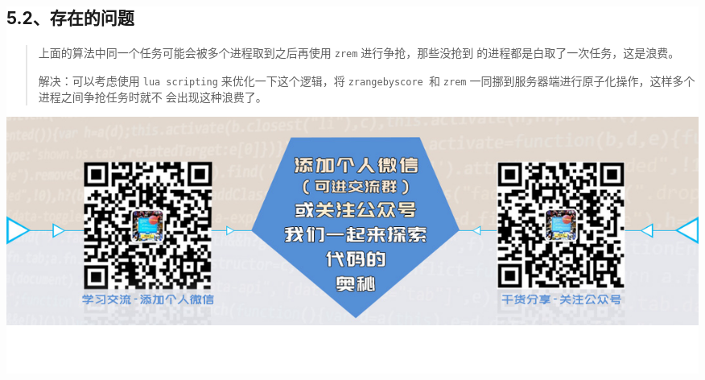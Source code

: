 

## 5.2、存在的问题

> 上面的算法中同一个任务可能会被多个进程取到之后再使用 `zrem` 进行争抢，那些没抢到 的进程都是白取了一次任务，这是浪费。
>
> 解决：可以考虑使用 `lua scripting` 来优化一下这个逻辑，将 `zrangebyscore `和 `zrem` 一同挪到服务器端进行原子化操作，这样多个进程之间争抢任务时就不 会出现这种浪费了。











![ContactAuthor](https://raw.githubusercontent.com/HealerJean/HealerJean.github.io/master/assets/img/artical_bottom.jpg)





<link rel="stylesheet" href="https://unpkg.com/gitalk/dist/gitalk.css">

<script src="https://unpkg.com/gitalk@latest/dist/gitalk.min.js"></script> 
<div id="gitalk-container"></div>    
 <script type="text/javascript">
    var gitalk = new Gitalk({
		clientID: `1d164cd85549874d0e3a`,
		clientSecret: `527c3d223d1e6608953e835b547061037d140355`,
		repo: `HealerJean.github.io`,
		owner: 'HealerJean',
		admin: ['HealerJean'],
		id: 'UgiIDkz964YWOsXo',
    });
    gitalk.render('gitalk-container');
</script> 








